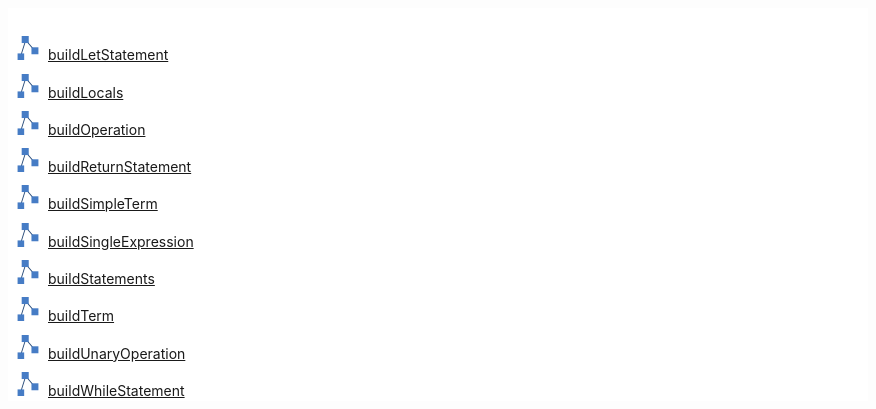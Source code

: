 <br/>
<span class="icon-list-item"><a href="#buildletstatement" class="icon-list-item"><img src="../images/class.svg" class="icon-list-item"/><span class="icon-list-item">buildLetStatement</span>
</a>
</span>
<br/>
<span class="icon-list-item"><a href="#buildlocals" class="icon-list-item"><img src="../images/class.svg" class="icon-list-item"/><span class="icon-list-item">buildLocals</span>
</a>
</span>
<br/>
<span class="icon-list-item"><a href="#buildoperation" class="icon-list-item"><img src="../images/class.svg" class="icon-list-item"/><span class="icon-list-item">buildOperation</span>
</a>
</span>
<br/>
<span class="icon-list-item"><a href="#buildreturnstatement" class="icon-list-item"><img src="../images/class.svg" class="icon-list-item"/><span class="icon-list-item">buildReturnStatement</span>
</a>
</span>
<br/>
<span class="icon-list-item"><a href="#buildsimpleterm" class="icon-list-item"><img src="../images/class.svg" class="icon-list-item"/><span class="icon-list-item">buildSimpleTerm</span>
</a>
</span>
<br/>
<span class="icon-list-item"><a href="#buildsingleexpression" class="icon-list-item"><img src="../images/class.svg" class="icon-list-item"/><span class="icon-list-item">buildSingleExpression</span>
</a>
</span>
<br/>
<span class="icon-list-item"><a href="#buildstatements" class="icon-list-item"><img src="../images/class.svg" class="icon-list-item"/><span class="icon-list-item">buildStatements</span>
</a>
</span>
<br/>
<span class="icon-list-item"><a href="#buildterm" class="icon-list-item"><img src="../images/class.svg" class="icon-list-item"/><span class="icon-list-item">buildTerm</span>
</a>
</span>
<br/>
<span class="icon-list-item"><a href="#buildunaryoperation" class="icon-list-item"><img src="../images/class.svg" class="icon-list-item"/><span class="icon-list-item">buildUnaryOperation</span>
</a>
</span>
<br/>
<span class="icon-list-item"><a href="#buildwhilestatement" class="icon-list-item"><img src="../images/class.svg" class="icon-list-item"/><span class="icon-list-item">buildWhileStatement</span>
</a>